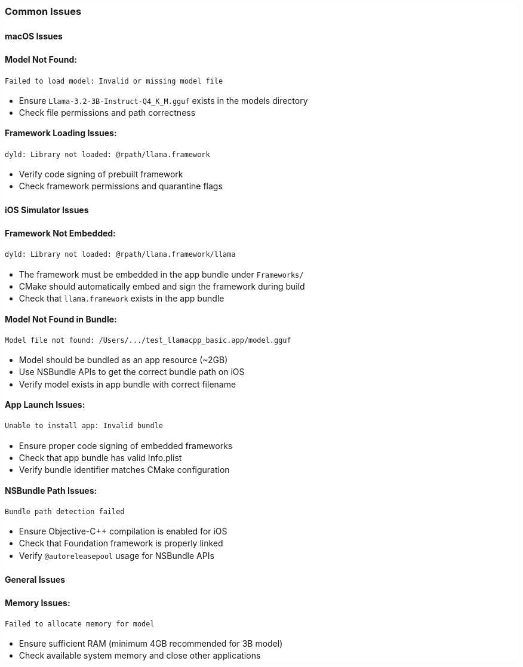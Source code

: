 ### Common Issues

#### macOS Issues

**Model Not Found:**
```
Failed to load model: Invalid or missing model file
```
- Ensure `Llama-3.2-3B-Instruct-Q4_K_M.gguf` exists in the models directory
- Check file permissions and path correctness

**Framework Loading Issues:**
```
dyld: Library not loaded: @rpath/llama.framework
```
- Verify code signing of prebuilt framework
- Check framework permissions and quarantine flags

#### iOS Simulator Issues

**Framework Not Embedded:**
```
dyld: Library not loaded: @rpath/llama.framework/llama
```
- The framework must be embedded in the app bundle under `Frameworks/`
- CMake should automatically embed and sign the framework during build
- Check that `llama.framework` exists in the app bundle

**Model Not Found in Bundle:**
```
Model file not found: /Users/.../test_llamacpp_basic.app/model.gguf
```
- Model should be bundled as an app resource (~2GB)
- Use NSBundle APIs to get the correct bundle path on iOS
- Verify model exists in app bundle with correct filename

**App Launch Issues:**
```
Unable to install app: Invalid bundle
```
- Ensure proper code signing of embedded frameworks
- Check that app bundle has valid Info.plist
- Verify bundle identifier matches CMake configuration

**NSBundle Path Issues:**
```
Bundle path detection failed
```
- Ensure Objective-C++ compilation is enabled for iOS
- Check that Foundation framework is properly linked
- Verify `@autoreleasepool` usage for NSBundle APIs

#### General Issues

**Memory Issues:**
```
Failed to allocate memory for model
```
- Ensure sufficient RAM (minimum 4GB recommended for 3B model)
- Check available system memory and close other applications
